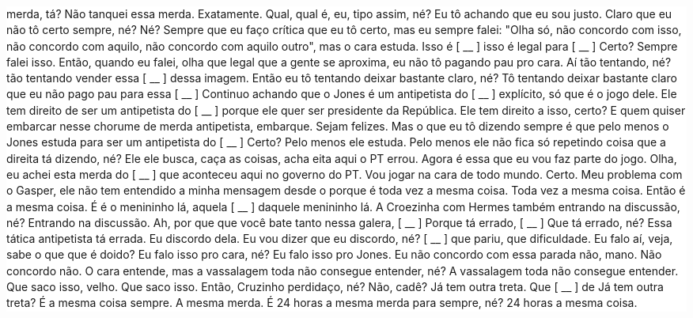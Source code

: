 merda, tá? Não tanquei essa merda.
Exatamente. Qual, qual é, eu, tipo
assim, né? Eu tô achando que eu sou
justo. Claro que eu não tô certo sempre,
né? Né? Sempre que eu faço crítica que
eu tô certo, mas eu sempre falei: "Olha
só, não concordo com isso, não concordo
com aquilo, não concordo com aquilo
outro", mas o cara estuda. Isso é [ __ ]
isso é legal para [ __ ] Certo? Sempre
falei isso. Então, quando eu falei, olha
que legal que a gente se aproxima, eu
não tô pagando pau pro cara. Aí tão
tentando, né? tão tentando vender essa
[ __ ] dessa imagem. Então eu tô tentando
deixar bastante claro, né? Tô tentando
deixar bastante claro que eu não pago
pau para essa [ __ ] Continuo achando
que o Jones é um antipetista do [ __ ]
explícito, só que é o jogo dele. Ele tem
direito de ser um antipetista do
[ __ ] porque ele quer ser presidente
da República. Ele tem direito a isso,
certo? E quem quiser embarcar nesse
chorume de merda antipetista, embarque.
Sejam felizes. Mas o que eu tô dizendo
sempre é que pelo menos o Jones estuda
para ser um antipetista do [ __ ]
Certo? Pelo menos ele estuda. Pelo menos
ele não fica só repetindo coisa que a
direita tá dizendo, né? Ele ele busca,
caça as coisas, acha eita aqui o PT
errou. Agora é essa que eu vou faz parte
do jogo. Olha, eu achei esta merda do
[ __ ] que aconteceu aqui no governo do
PT. Vou jogar na cara de todo mundo.
Certo. Meu problema com o Gasper, ele
não tem entendido a minha mensagem desde
o porque é toda vez a mesma coisa. Toda
vez a mesma coisa. Então é a mesma
coisa. É é o menininho lá, aquela [ __ ]
daquele menininho lá. A Croezinha com
Hermes também entrando na discussão, né?
Entrando na discussão. Ah, por que que
você bate tanto nessa galera, [ __ ]
Porque tá errado, [ __ ] Que tá errado,
né? Essa tática antipetista tá errada.
Eu discordo dela. Eu vou dizer que eu
discordo, né? [ __ ] que pariu, que
dificuldade. Eu falo aí, veja, sabe o
que que é doido? Eu falo isso pro cara,
né? Eu falo isso pro Jones. Eu não
concordo com essa parada não, mano. Não
concordo não. O cara
entende, mas a vassalagem toda não
consegue entender, né? A vassalagem toda
não consegue entender. Que saco isso,
velho. Que saco isso. Então,
Cruzinho perdidaço, né? Não, cadê? Já
tem outra treta. Que [ __ ] de Já tem
outra treta? É a mesma coisa sempre. A
mesma merda. É 24 horas a mesma merda
para
sempre, né? 24 horas a mesma coisa.
